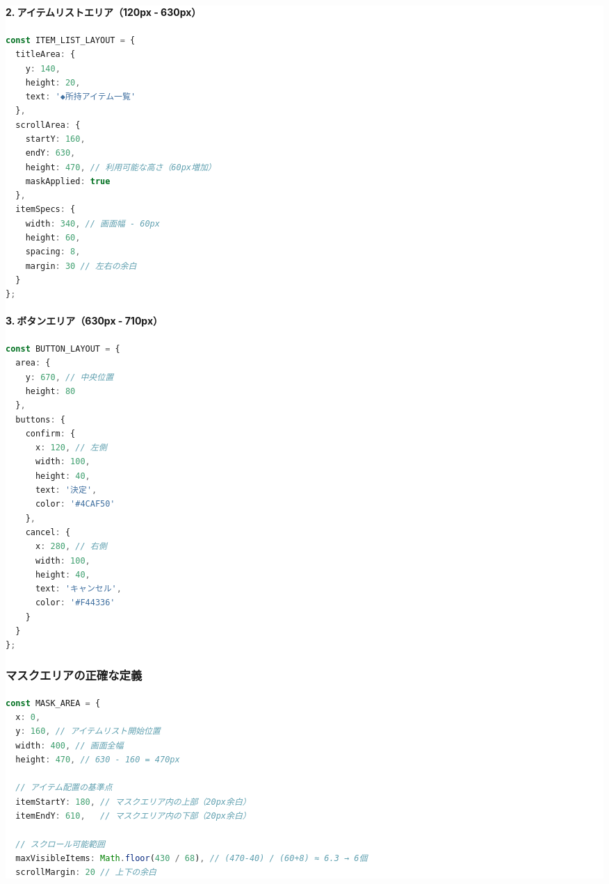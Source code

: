 #### 2. アイテムリストエリア（120px - 630px）
```typescript
const ITEM_LIST_LAYOUT = {
  titleArea: {
    y: 140,
    height: 20,
    text: '◆所持アイテム一覧'
  },
  scrollArea: {
    startY: 160,
    endY: 630,
    height: 470, // 利用可能な高さ（60px増加）
    maskApplied: true
  },
  itemSpecs: {
    width: 340, // 画面幅 - 60px
    height: 60,
    spacing: 8,
    margin: 30 // 左右の余白
  }
};
```

#### 3. ボタンエリア（630px - 710px）
```typescript
const BUTTON_LAYOUT = {
  area: {
    y: 670, // 中央位置
    height: 80
  },
  buttons: {
    confirm: {
      x: 120, // 左側
      width: 100,
      height: 40,
      text: '決定',
      color: '#4CAF50'
    },
    cancel: {
      x: 280, // 右側
      width: 100,
      height: 40,
      text: 'キャンセル',
      color: '#F44336'
    }
  }
};
```

### マスクエリアの正確な定義
```typescript
const MASK_AREA = {
  x: 0,
  y: 160, // アイテムリスト開始位置
  width: 400, // 画面全幅
  height: 470, // 630 - 160 = 470px
  
  // アイテム配置の基準点
  itemStartY: 180, // マスクエリア内の上部（20px余白）
  itemEndY: 610,   // マスクエリア内の下部（20px余白）
  
  // スクロール可能範囲
  maxVisibleItems: Math.floor(430 / 68), // (470-40) / (60+8) ≈ 6.3 → 6個
  scrollMargin: 20 // 上下の余白
```